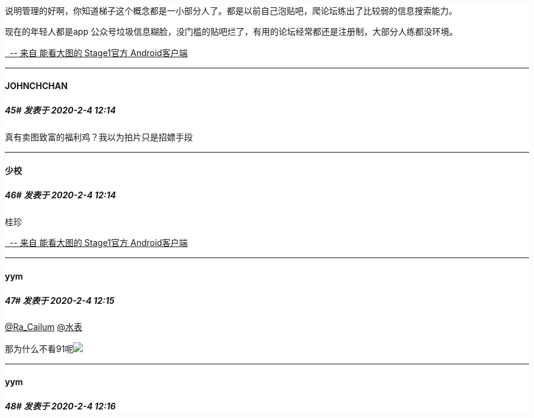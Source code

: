 


说明管理的好啊，你知道梯子这个概念都是一小部分人了。都是以前自己泡贴吧，爬论坛练出了比较弱的信息搜索能力。

现在的年轻人都是app 公众号垃圾信息糊脸，没门槛的贴吧烂了，有用的论坛经常都还是注册制，大部分人练都没环境。

[  -- 来自 能看大图的 Stage1官方 Android客户端](https://www.coolapk.com/apk/140634)







-----

####  JOHNCHCHAN  
##### 45#       发表于 2020-2-4 12:14




真有卖图致富的福利鸡？我以为拍片只是招嫖手段







-----

####  少校  
##### 46#       发表于 2020-2-4 12:14




桂珍

[  -- 来自 能看大图的 Stage1官方 Android客户端](https://www.coolapk.com/apk/140634)







-----

####  yym  
##### 47#       发表于 2020-2-4 12:15



[@Ra_Cailum](https://bbs.saraba1st.com/2b/home.php?mod=space&amp;uid=423393) [@水表](https://bbs.saraba1st.com/2b/home.php?mod=space&amp;uid=260487) 

那为什么不看91呢<img src="https://static.saraba1st.com/image/smiley/face2017/001.png" referrerpolicy="no-referrer">







-----

####  yym  
##### 48#       发表于 2020-2-4 12:16
